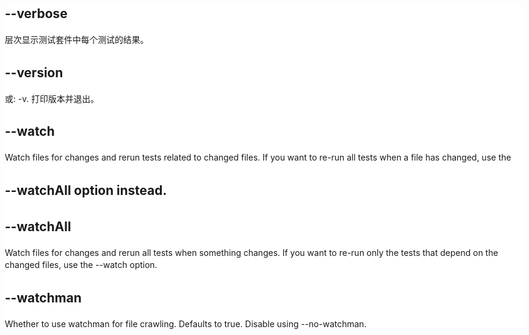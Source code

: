 ## --verbose #
层次显示测试套件中每个测试的结果。

## --version #
或: -v. 打印版本并退出。

## --watch #
Watch files for changes and rerun tests related to changed files. If you want to re-run all tests when a file has changed, use the 

## --watchAll option instead.

## --watchAll #
Watch files for changes and rerun all tests when something changes. If you want to re-run only the tests that depend on the changed files, use the --watch option.

## --watchman #
Whether to use watchman for file crawling. Defaults to true. Disable using --no-watchman.
